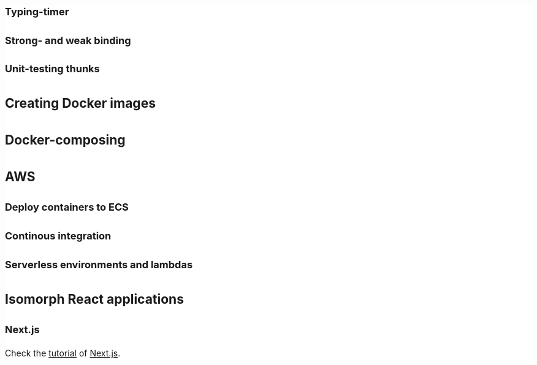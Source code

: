 ### Typing-timer

### Strong- and weak binding

### Unit-testing thunks

## Creating Docker images

## Docker-composing

## AWS

### Deploy containers to ECS

### Continous integration

### Serverless environments and lambdas

## Isomorph React applications

### Next.js

Check the [tutorial](https://learnnextjs.com/) of [Next.js](https://github.com/zeit/next.js/).
